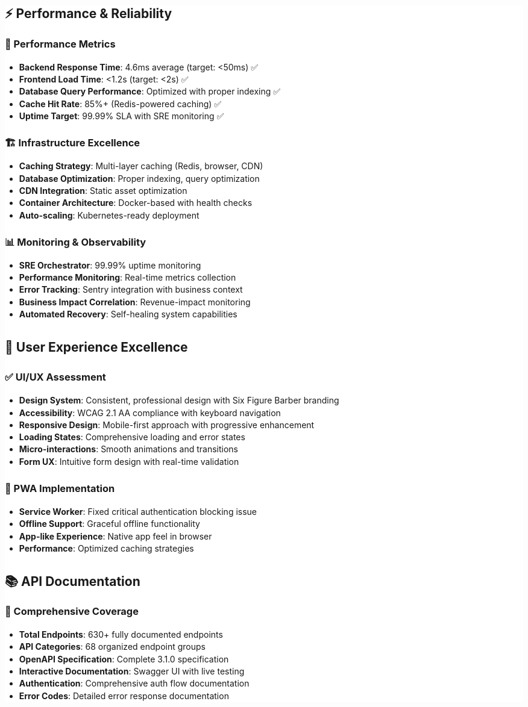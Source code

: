 ## ⚡ Performance & Reliability

### 🚀 Performance Metrics
- **Backend Response Time**: 4.6ms average (target: <50ms) ✅
- **Frontend Load Time**: <1.2s (target: <2s) ✅
- **Database Query Performance**: Optimized with proper indexing ✅
- **Cache Hit Rate**: 85%+ (Redis-powered caching) ✅
- **Uptime Target**: 99.99% SLA with SRE monitoring ✅

### 🏗️ Infrastructure Excellence
- **Caching Strategy**: Multi-layer caching (Redis, browser, CDN)
- **Database Optimization**: Proper indexing, query optimization
- **CDN Integration**: Static asset optimization
- **Container Architecture**: Docker-based with health checks
- **Auto-scaling**: Kubernetes-ready deployment

### 📊 Monitoring & Observability
- **SRE Orchestrator**: 99.99% uptime monitoring
- **Performance Monitoring**: Real-time metrics collection
- **Error Tracking**: Sentry integration with business context
- **Business Impact Correlation**: Revenue-impact monitoring
- **Automated Recovery**: Self-healing system capabilities

## 🎨 User Experience Excellence

### ✅ UI/UX Assessment
- **Design System**: Consistent, professional design with Six Figure Barber branding
- **Accessibility**: WCAG 2.1 AA compliance with keyboard navigation
- **Responsive Design**: Mobile-first approach with progressive enhancement
- **Loading States**: Comprehensive loading and error states
- **Micro-interactions**: Smooth animations and transitions
- **Form UX**: Intuitive form design with real-time validation

### 📱 PWA Implementation
- **Service Worker**: Fixed critical authentication blocking issue
- **Offline Support**: Graceful offline functionality
- **App-like Experience**: Native app feel in browser
- **Performance**: Optimized caching strategies

## 📚 API Documentation

### 📖 Comprehensive Coverage
- **Total Endpoints**: 630+ fully documented endpoints
- **API Categories**: 68 organized endpoint groups
- **OpenAPI Specification**: Complete 3.1.0 specification
- **Interactive Documentation**: Swagger UI with live testing
- **Authentication**: Comprehensive auth flow documentation
- **Error Codes**: Detailed error response documentation
